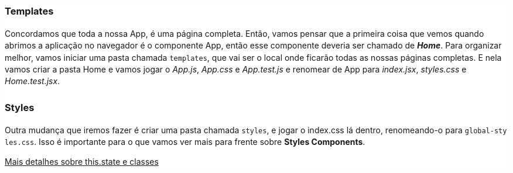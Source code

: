 ### Templates

Concordamos que toda a nossa App, é uma página completa. Então, vamos pensar que a primeira coisa que vemos quando abrimos a aplicação no navegador é o componente App, então esse componente deveria ser chamado de **_Home_**. Para organizar melhor, vamos iniciar uma pasta chamada `templates`, que vai ser o local onde ficarão todas as nossas páginas completas. E nela vamos criar a pasta Home e vamos jogar o _App.js_, _App.css_ e _App.test.js_ e renomear de App para _index.jsx_, _styles.css_ e _Home.test.jsx_.

### Styles

Outra mudança que iremos fazer é criar uma pasta chamada `styles`, e jogar o index.css lá dentro, renomeando-o para `global-styles.css`. Isso é importante para o que vamos ver mais para frente sobre **Styles Components**.

[Mais detalhes sobre this.state e classes](./detalhes-sobre-state-e-classes.md)
